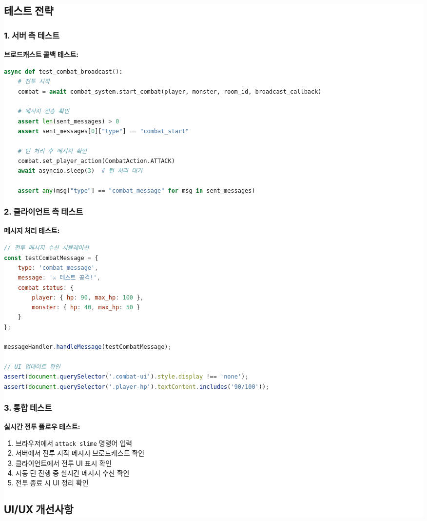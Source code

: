 ## 테스트 전략

### 1. 서버 측 테스트

**브로드캐스트 콜백 테스트:**
```python
async def test_combat_broadcast():
    # 전투 시작
    combat = await combat_system.start_combat(player, monster, room_id, broadcast_callback)

    # 메시지 전송 확인
    assert len(sent_messages) > 0
    assert sent_messages[0]["type"] == "combat_start"

    # 턴 처리 후 메시지 확인
    combat.set_player_action(CombatAction.ATTACK)
    await asyncio.sleep(3)  # 턴 처리 대기

    assert any(msg["type"] == "combat_message" for msg in sent_messages)
```

### 2. 클라이언트 측 테스트

**메시지 처리 테스트:**
```javascript
// 전투 메시지 수신 시뮬레이션
const testCombatMessage = {
    type: 'combat_message',
    message: '⚔️ 테스트 공격!',
    combat_status: {
        player: { hp: 90, max_hp: 100 },
        monster: { hp: 40, max_hp: 50 }
    }
};

messageHandler.handleMessage(testCombatMessage);

// UI 업데이트 확인
assert(document.querySelector('.combat-ui').style.display !== 'none');
assert(document.querySelector('.player-hp').textContent.includes('90/100'));
```

### 3. 통합 테스트

**실시간 전투 플로우 테스트:**
1. 브라우저에서 `attack slime` 명령어 입력
2. 서버에서 전투 시작 메시지 브로드캐스트 확인
3. 클라이언트에서 전투 UI 표시 확인
4. 자동 턴 진행 중 실시간 메시지 수신 확인
5. 전투 종료 시 UI 정리 확인

## UI/UX 개선사항
